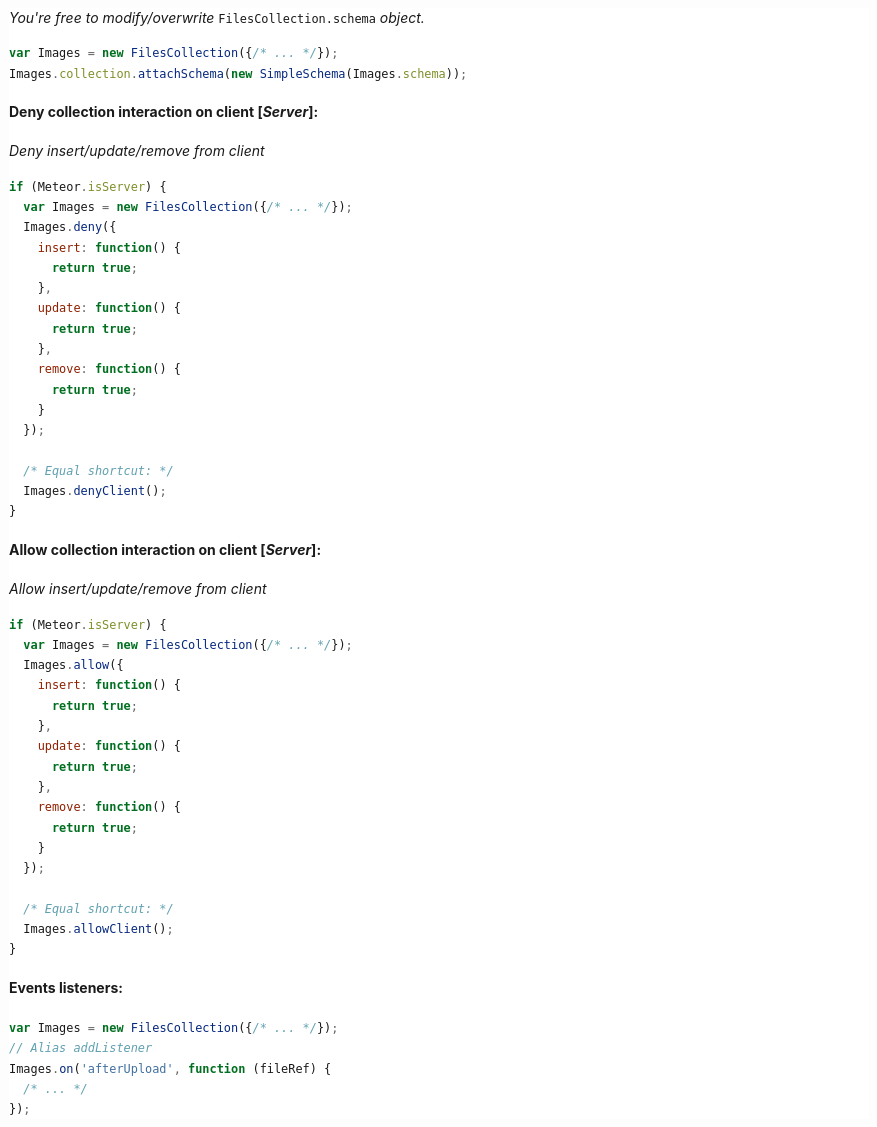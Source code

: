 *You're free to modify/overwrite* `FilesCollection.schema` *object.*
```javascript
var Images = new FilesCollection({/* ... */});
Images.collection.attachSchema(new SimpleSchema(Images.schema));
```

#### Deny collection interaction on client [*Server*]:
*Deny insert/update/remove from client*
```javascript
if (Meteor.isServer) {
  var Images = new FilesCollection({/* ... */});
  Images.deny({
    insert: function() {
      return true;
    },
    update: function() {
      return true;
    },
    remove: function() {
      return true;
    }
  });

  /* Equal shortcut: */
  Images.denyClient();
}
```

#### Allow collection interaction on client [*Server*]:
*Allow insert/update/remove from client*
```javascript
if (Meteor.isServer) {
  var Images = new FilesCollection({/* ... */});
  Images.allow({
    insert: function() {
      return true;
    },
    update: function() {
      return true;
    },
    remove: function() {
      return true;
    }
  });

  /* Equal shortcut: */
  Images.allowClient();
}
```

#### Events listeners:
```javascript
var Images = new FilesCollection({/* ... */});
// Alias addListener
Images.on('afterUpload', function (fileRef) {
  /* ... */
});
```
